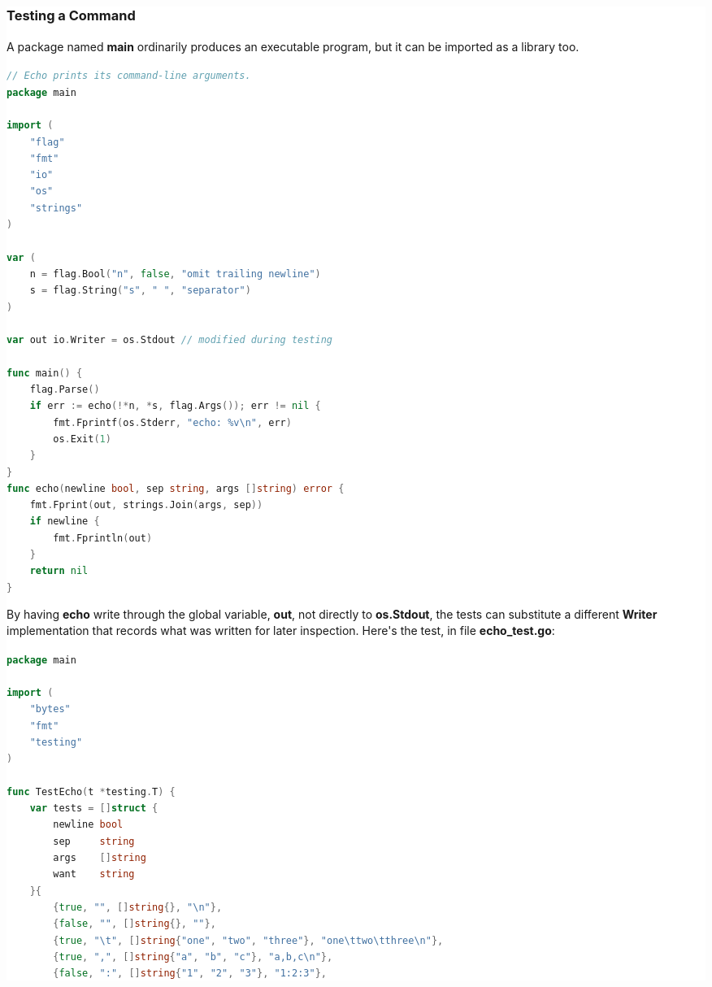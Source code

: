 ### Testing a Command

A package named **main** ordinarily produces an executable program, but it can be imported as a library too.

```go
// Echo prints its command-line arguments.
package main

import (
	"flag"
	"fmt"
	"io"
	"os"
	"strings"
)

var (
	n = flag.Bool("n", false, "omit trailing newline")
	s = flag.String("s", " ", "separator")
)

var out io.Writer = os.Stdout // modified during testing

func main() {
	flag.Parse()
	if err := echo(!*n, *s, flag.Args()); err != nil {
		fmt.Fprintf(os.Stderr, "echo: %v\n", err)
		os.Exit(1)
	}
}
func echo(newline bool, sep string, args []string) error {
	fmt.Fprint(out, strings.Join(args, sep))
	if newline {
		fmt.Fprintln(out)
	}
	return nil
}
```

By having **echo** write through the global variable, **out**, not directly to **os.Stdout**, the tests can substitute a different **Writer** implementation that records what was written for later inspection. Here's the test, in file **echo_test.go**:

```go
package main

import (
	"bytes"
	"fmt"
	"testing"
)

func TestEcho(t *testing.T) {
	var tests = []struct {
		newline bool
		sep     string
		args    []string
		want    string
	}{
		{true, "", []string{}, "\n"},
		{false, "", []string{}, ""},
		{true, "\t", []string{"one", "two", "three"}, "one\ttwo\tthree\n"},
		{true, ",", []string{"a", "b", "c"}, "a,b,c\n"},
		{false, ":", []string{"1", "2", "3"}, "1:2:3"},
```